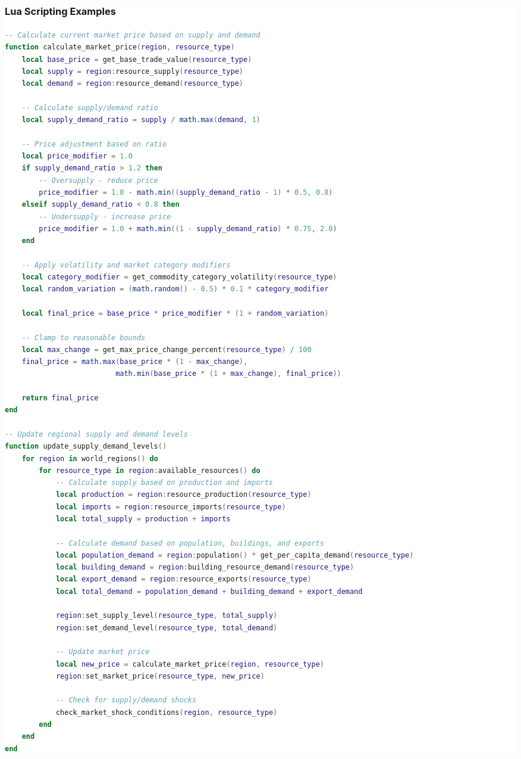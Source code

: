 ### Lua Scripting Examples

```lua
-- Calculate current market price based on supply and demand
function calculate_market_price(region, resource_type)
    local base_price = get_base_trade_value(resource_type)
    local supply = region:resource_supply(resource_type)
    local demand = region:resource_demand(resource_type)
    
    -- Calculate supply/demand ratio
    local supply_demand_ratio = supply / math.max(demand, 1)
    
    -- Price adjustment based on ratio
    local price_modifier = 1.0
    if supply_demand_ratio > 1.2 then
        -- Oversupply - reduce price
        price_modifier = 1.0 - math.min((supply_demand_ratio - 1) * 0.5, 0.8)
    elseif supply_demand_ratio < 0.8 then
        -- Undersupply - increase price  
        price_modifier = 1.0 + math.min((1 - supply_demand_ratio) * 0.75, 2.0)
    end
    
    -- Apply volatility and market category modifiers
    local category_modifier = get_commodity_category_volatility(resource_type)
    local random_variation = (math.random() - 0.5) * 0.1 * category_modifier
    
    local final_price = base_price * price_modifier * (1 + random_variation)
    
    -- Clamp to reasonable bounds
    local max_change = get_max_price_change_percent(resource_type) / 100
    final_price = math.max(base_price * (1 - max_change), 
                          math.min(base_price * (1 + max_change), final_price))
    
    return final_price
end

-- Update regional supply and demand levels
function update_supply_demand_levels()
    for region in world_regions() do
        for resource_type in region:available_resources() do
            -- Calculate supply based on production and imports
            local production = region:resource_production(resource_type)
            local imports = region:resource_imports(resource_type)
            local total_supply = production + imports
            
            -- Calculate demand based on population, buildings, and exports
            local population_demand = region:population() * get_per_capita_demand(resource_type)
            local building_demand = region:building_resource_demand(resource_type)
            local export_demand = region:resource_exports(resource_type)
            local total_demand = population_demand + building_demand + export_demand
            
            region:set_supply_level(resource_type, total_supply)
            region:set_demand_level(resource_type, total_demand)
            
            -- Update market price
            local new_price = calculate_market_price(region, resource_type)
            region:set_market_price(resource_type, new_price)
            
            -- Check for supply/demand shocks
            check_market_shock_conditions(region, resource_type)
        end
    end
end
```